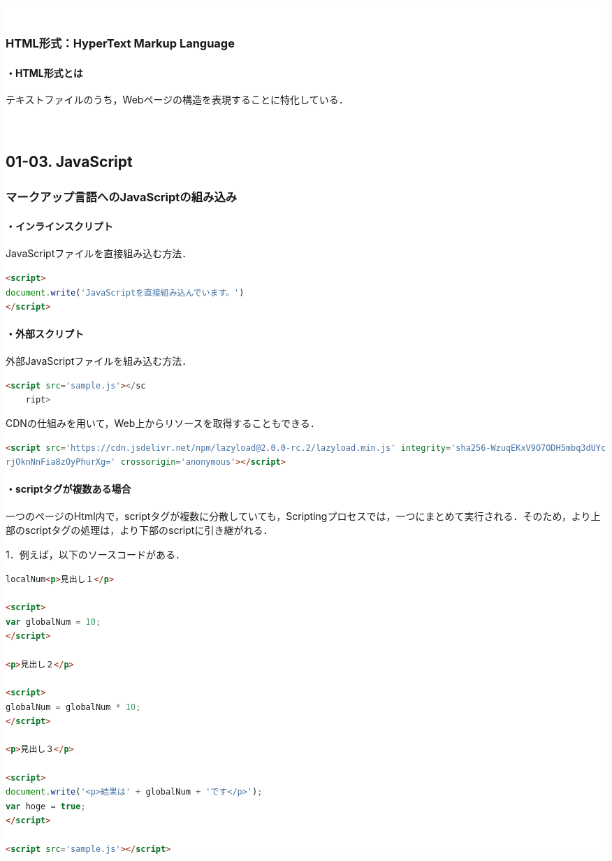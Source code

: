 <br>

### HTML形式：HyperText Markup Language

#### ・HTML形式とは

テキストファイルのうち，Webページの構造を表現することに特化している．

<br>

## 01-03. JavaScript

### マークアップ言語へのJavaScriptの組み込み

#### ・インラインスクリプト

JavaScriptファイルを直接組み込む方法．

```html
<script>
document.write('JavaScriptを直接組み込んでいます。')
</script>
```

#### ・外部スクリプト

外部JavaScriptファイルを組み込む方法．

```html
<script src='sample.js'></sc
    ript>
```

CDNの仕組みを用いて，Web上からリソースを取得することもできる．

```html
<script src='https://cdn.jsdelivr.net/npm/lazyload@2.0.0-rc.2/lazyload.min.js' integrity='sha256-WzuqEKxV9O7ODH5mbq3dUYcrjOknNnFia8zOyPhurXg=' crossorigin='anonymous'></script>
```

#### ・scriptタグが複数ある場合

一つのページのHtml内で，scriptタグが複数に分散していても，Scriptingプロセスでは，一つにまとめて実行される．そのため，より上部のscriptタグの処理は，より下部のscriptに引き継がれる．

1．例えば，以下のソースコードがある．

```html
localNum<p>見出し１</p>

<script>
var globalNum = 10;
</script>

<p>見出し２</p>

<script>
globalNum = globalNum * 10;
</script>

<p>見出し３</p>

<script>
document.write('<p>結果は' + globalNum + 'です</p>');
var hoge = true;
</script>

<script src='sample.js'></script>
```
